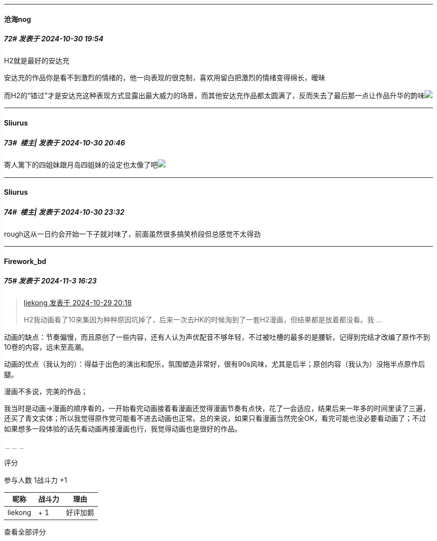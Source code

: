 
*****

####  沧海nog  
##### 72#       发表于 2024-10-30 19:54

H2就是最好的安达充

安达充的作品你是看不到激烈的情绪的，他一向表现的很克制，喜欢用留白把激烈的情绪变得绵长，暧昧

而H2的“错过”才是安达充这种表现方式显露出最大威力的场景，而其他安达充作品都太圆满了，反而失去了最后那一点让作品升华的韵味<img src="https://static.saraba1st.com/image/smiley/face2017/044.png" referrerpolicy="no-referrer">


*****

####  Sliurus  
##### 73#         楼主| 发表于 2024-10-30 20:46

寄人篱下的四姐妹跟月岛四姐妹的设定也太像了吧<img src="https://static.saraba1st.com/image/smiley/face2017/068.png" referrerpolicy="no-referrer">


*****

####  Sliurus  
##### 74#         楼主| 发表于 2024-10-30 23:32

rough这从一日约会开始一下子就对味了，前面虽然很多搞笑桥段但总感觉不太得劲

*****

####  Firework_bd  
##### 75#       发表于 2024-11-3 16:23

<blockquote><a href="httphttps://bbs.saraba1st.com/2b/forum.php?mod=redirect&amp;goto=findpost&amp;pid=66571285&amp;ptid=2204626" target="_blank">liekong 发表于 2024-10-29 20:18</a>

H2我动画看了10来集因为种种原因坑掉了，后来一次去HK的时候淘到了一套H2漫画，但结果都是放着都没看。我 ...</blockquote>
动画的缺点：节奏偏慢，而且原创了一些内容，还有人认为声优配音不够年轻，不过被吐槽的最多的是腰斩，记得到完结才改编了原作不到10卷的内容，远未至高潮。

动画的优点（我认为的）：得益于出色的演出和配乐，氛围塑造非常好，很有90s风味，尤其是后半；原创内容（我认为）没拖半点原作后腿。

漫画不多说，完美的作品；

我当时是动画→漫画的顺序看的，一开始看完动画接着看漫画还觉得漫画节奏有点快，花了一会适应，结果后来一年多的时间里读了三遍，还买了青文实体；所以我觉得原作党可能看不进去动画也正常。总的来说，如果只看漫画当然完全OK，看完可能也没必要看动画了；不过如果想多一段体验的话先看动画再接漫画也行，我觉得动画也是很好的作品。

﹍﹍﹍

评分

 参与人数 1战斗力 +1

|昵称|战斗力|理由|
|----|---|---|
| liekong| + 1|好评加鹅|

查看全部评分
